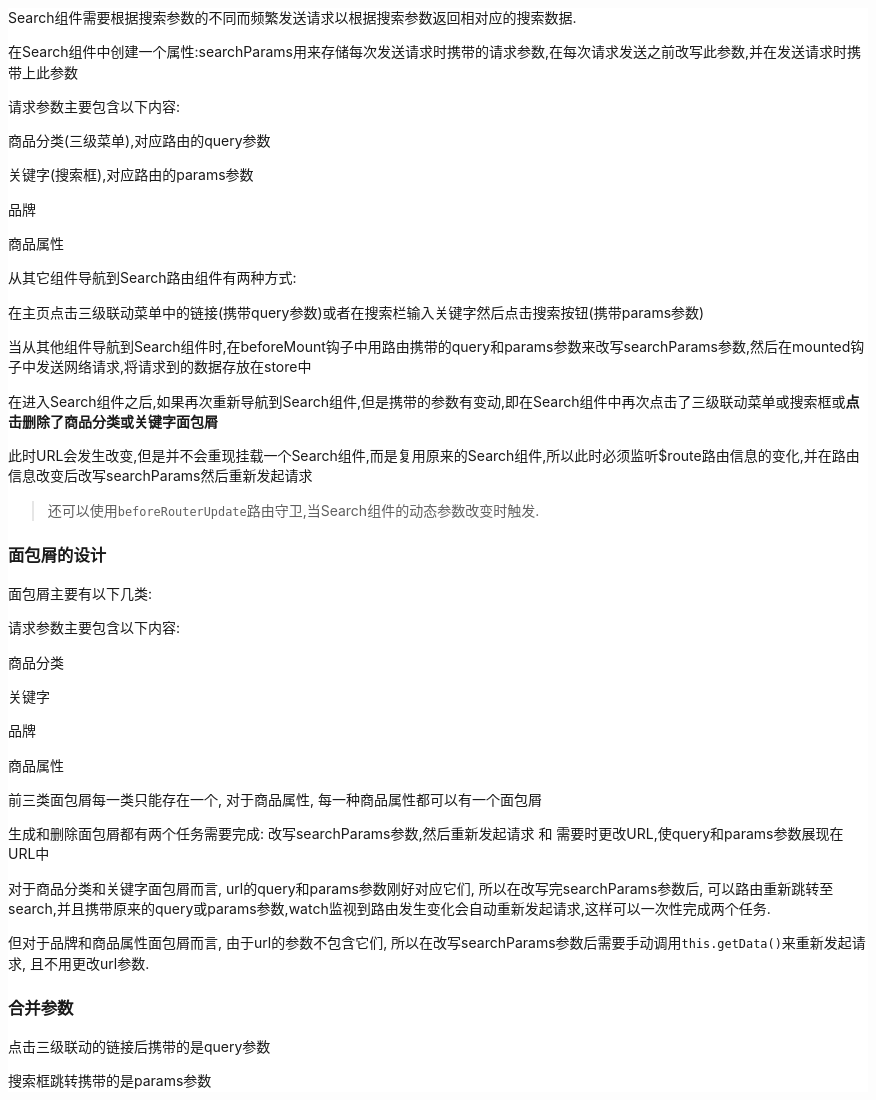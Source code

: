 Search组件需要根据搜索参数的不同而频繁发送请求以根据搜索参数返回相对应的搜索数据.

在Search组件中创建一个属性:searchParams用来存储每次发送请求时携带的请求参数,在每次请求发送之前改写此参数,并在发送请求时携带上此参数

请求参数主要包含以下内容:

商品分类(三级菜单),对应路由的query参数

关键字(搜索框),对应路由的params参数

品牌

商品属性



从其它组件导航到Search路由组件有两种方式: 

在主页点击三级联动菜单中的链接(携带query参数)或者在搜索栏输入关键字然后点击搜索按钮(携带params参数)

当从其他组件导航到Search组件时,在beforeMount钩子中用路由携带的query和params参数来改写searchParams参数,然后在mounted钩子中发送网络请求,将请求到的数据存放在store中



在进入Search组件之后,如果再次重新导航到Search组件,但是携带的参数有变动,即在Search组件中再次点击了三级联动菜单或搜索框或**点击删除了商品分类或关键字面包屑**

此时URL会发生改变,但是并不会重现挂载一个Search组件,而是复用原来的Search组件,所以此时必须监听$route路由信息的变化,并在路由信息改变后改写searchParams然后重新发起请求

>还可以使用`beforeRouterUpdate`路由守卫,当Search组件的动态参数改变时触发.



### 面包屑的设计

面包屑主要有以下几类:

请求参数主要包含以下内容:

商品分类

关键字

品牌

商品属性

前三类面包屑每一类只能存在一个, 对于商品属性, 每一种商品属性都可以有一个面包屑



生成和删除面包屑都有两个任务需要完成: 改写searchParams参数,然后重新发起请求 和 需要时更改URL,使query和params参数展现在URL中

对于商品分类和关键字面包屑而言, url的query和params参数刚好对应它们, 所以在改写完searchParams参数后, 可以路由重新跳转至search,并且携带原来的query或params参数,watch监视到路由发生变化会自动重新发起请求,这样可以一次性完成两个任务.

但对于品牌和商品属性面包屑而言, 由于url的参数不包含它们, 所以在改写searchParams参数后需要手动调用`this.getData()`来重新发起请求, 且不用更改url参数.

### 合并参数

点击三级联动的链接后携带的是query参数

搜索框跳转携带的是params参数
